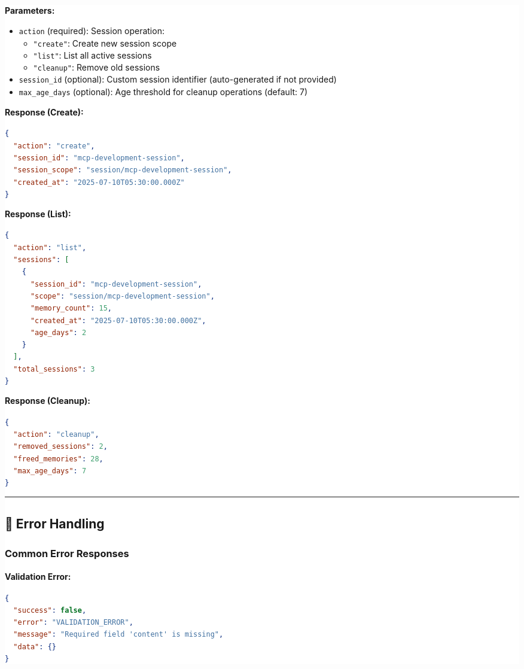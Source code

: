 **Parameters:**
- `action` (required): Session operation:
  - `"create"`: Create new session scope
  - `"list"`: List all active sessions
  - `"cleanup"`: Remove old sessions
- `session_id` (optional): Custom session identifier (auto-generated if not provided)
- `max_age_days` (optional): Age threshold for cleanup operations (default: 7)

**Response (Create):**
```json
{
  "action": "create",
  "session_id": "mcp-development-session",
  "session_scope": "session/mcp-development-session",
  "created_at": "2025-07-10T05:30:00.000Z"
}
```

**Response (List):**
```json
{
  "action": "list", 
  "sessions": [
    {
      "session_id": "mcp-development-session",
      "scope": "session/mcp-development-session",
      "memory_count": 15,
      "created_at": "2025-07-10T05:30:00.000Z",
      "age_days": 2
    }
  ],
  "total_sessions": 3
}
```

**Response (Cleanup):**
```json
{
  "action": "cleanup",
  "removed_sessions": 2,
  "freed_memories": 28,
  "max_age_days": 7
}
```

---

## 🔧 Error Handling

### Common Error Responses

**Validation Error:**
```json
{
  "success": false,
  "error": "VALIDATION_ERROR",
  "message": "Required field 'content' is missing",
  "data": {}
}
```
